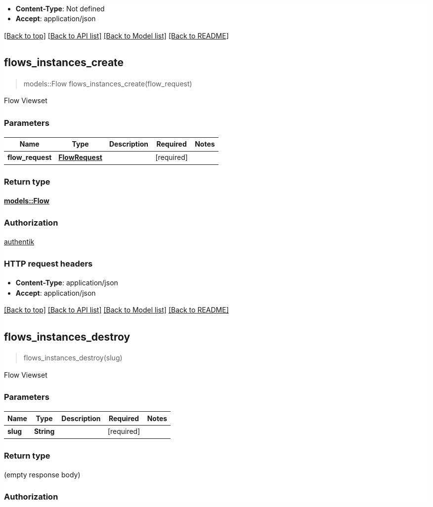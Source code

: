 - **Content-Type**: Not defined
- **Accept**: application/json

[[Back to top]](#) [[Back to API list]](../README.md#documentation-for-api-endpoints) [[Back to Model list]](../README.md#documentation-for-models) [[Back to README]](../README.md)


## flows_instances_create

> models::Flow flows_instances_create(flow_request)


Flow Viewset

### Parameters


Name | Type | Description  | Required | Notes
------------- | ------------- | ------------- | ------------- | -------------
**flow_request** | [**FlowRequest**](FlowRequest.md) |  | [required] |

### Return type

[**models::Flow**](Flow.md)

### Authorization

[authentik](../README.md#authentik)

### HTTP request headers

- **Content-Type**: application/json
- **Accept**: application/json

[[Back to top]](#) [[Back to API list]](../README.md#documentation-for-api-endpoints) [[Back to Model list]](../README.md#documentation-for-models) [[Back to README]](../README.md)


## flows_instances_destroy

> flows_instances_destroy(slug)


Flow Viewset

### Parameters


Name | Type | Description  | Required | Notes
------------- | ------------- | ------------- | ------------- | -------------
**slug** | **String** |  | [required] |

### Return type

 (empty response body)

### Authorization
